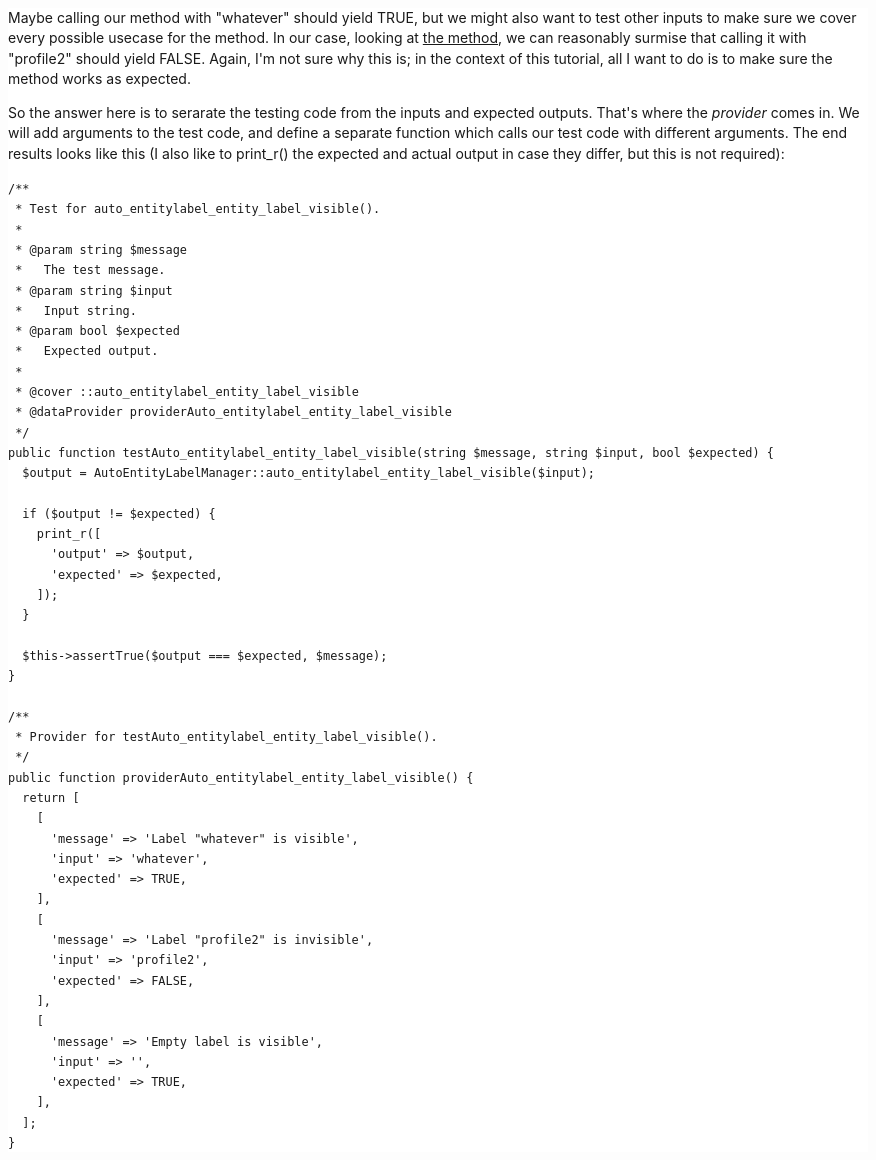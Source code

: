 Maybe calling our method with "whatever" should yield TRUE, but we might also want to test other inputs to make sure we cover every possible usecase for the method. In our case, looking at [the method](https://github.com/dcycle/unit-test-tutorial/blob/circle-ci/src/AutoEntityLabelManager.php#L359-L366), we can reasonably surmise that calling it with "profile2" should yield FALSE. Again, I'm not sure why this is; in the context of this tutorial, all I want to do is to make sure the method works as expected.

So the answer here is to serarate the testing code from the inputs and expected outputs. That's where the _provider_ comes in. We will add arguments to the test code, and define a separate function which calls our test code with different arguments. The end results looks like this (I also like to print_r() the expected and actual output in case they differ, but this is not required):

    /**
     * Test for auto_entitylabel_entity_label_visible().
     *
     * @param string $message
     *   The test message.
     * @param string $input
     *   Input string.
     * @param bool $expected
     *   Expected output.
     *
     * @cover ::auto_entitylabel_entity_label_visible
     * @dataProvider providerAuto_entitylabel_entity_label_visible
     */
    public function testAuto_entitylabel_entity_label_visible(string $message, string $input, bool $expected) {
      $output = AutoEntityLabelManager::auto_entitylabel_entity_label_visible($input);

      if ($output != $expected) {
        print_r([
          'output' => $output,
          'expected' => $expected,
        ]);
      }

      $this->assertTrue($output === $expected, $message);
    }

    /**
     * Provider for testAuto_entitylabel_entity_label_visible().
     */
    public function providerAuto_entitylabel_entity_label_visible() {
      return [
        [
          'message' => 'Label "whatever" is visible',
          'input' => 'whatever',
          'expected' => TRUE,
        ],
        [
          'message' => 'Label "profile2" is invisible',
          'input' => 'profile2',
          'expected' => FALSE,
        ],
        [
          'message' => 'Empty label is visible',
          'input' => '',
          'expected' => TRUE,
        ],
      ];
    }
